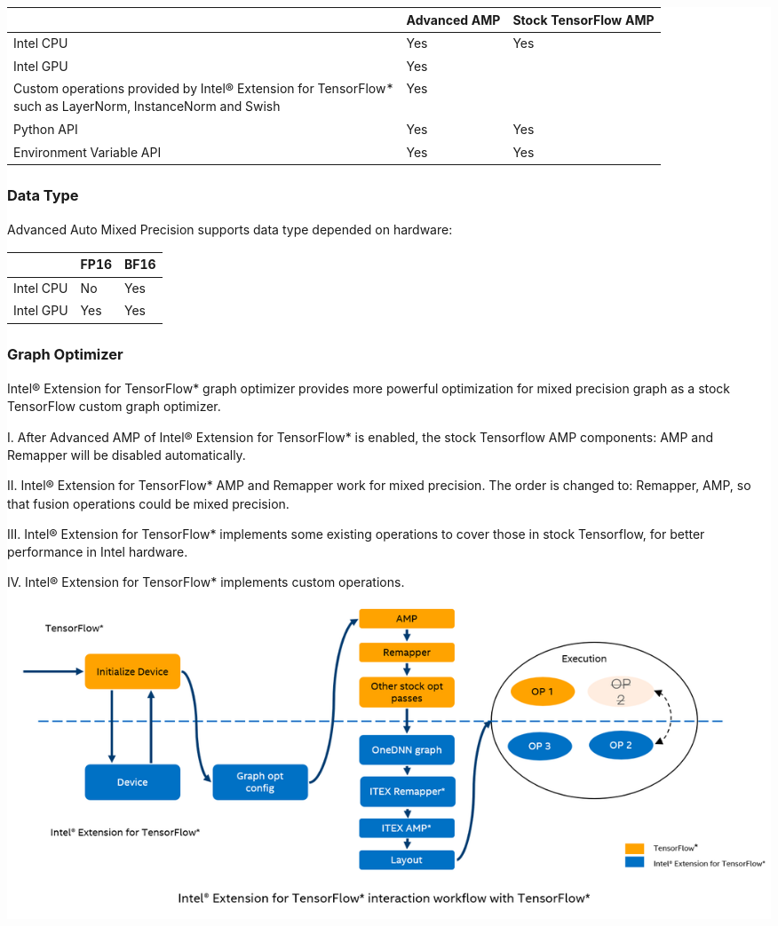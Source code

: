||Advanced AMP|Stock TensorFlow AMP|
|-|-|-|
|Intel CPU|Yes|Yes|
|Intel GPU|Yes||
|Custom operations provided by Intel® Extension for TensorFlow*<br> such as LayerNorm, InstanceNorm and Swish|Yes||
|Python API|Yes|Yes|
|Environment Variable API|Yes|Yes|

### Data Type

Advanced Auto Mixed Precision supports data type depended on hardware:

||FP16|BF16|
|-|-|-|
|Intel CPU|No|Yes|
|Intel GPU|Yes|Yes|

### Graph Optimizer

Intel® Extension for TensorFlow* graph optimizer provides more powerful optimization for mixed precision graph as a stock TensorFlow custom graph optimizer.

I. After Advanced AMP of Intel® Extension for TensorFlow* is enabled, the stock Tensorflow AMP components: AMP and Remapper will be disabled automatically.

II. Intel® Extension for TensorFlow* AMP and Remapper work for mixed precision. The order is changed to: Remapper, AMP, so that fusion operations could be mixed precision.

III. Intel® Extension for TensorFlow* implements some existing operations to cover those in stock Tensorflow, for better performance in Intel hardware.

IV. Intel® Extension for TensorFlow* implements custom operations.

![workflow.png](images/workflow.png)
